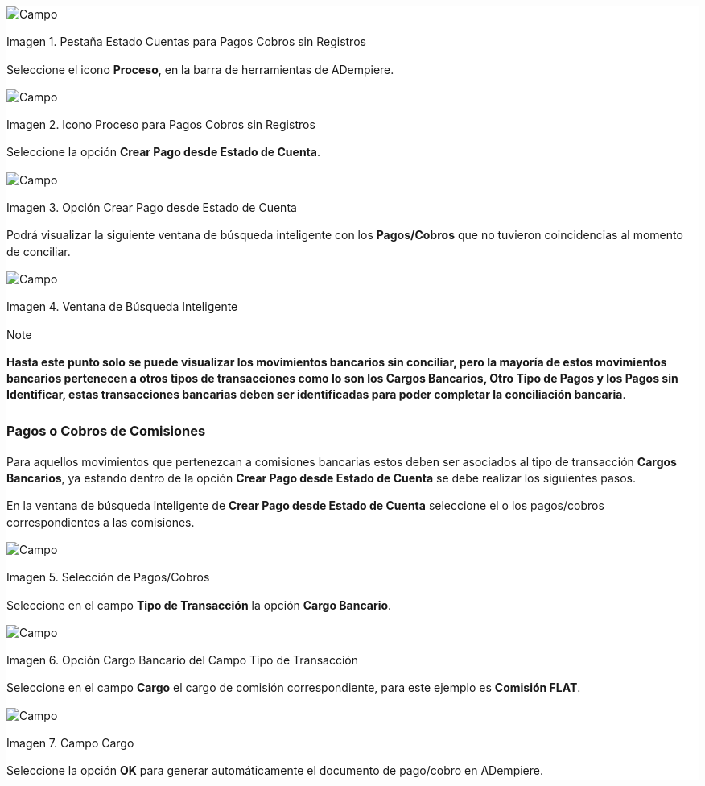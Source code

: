 ![Campo](/assets/img/docs/balance-management/bam-balance-image169.png)

Imagen 1. Pestaña Estado Cuentas para Pagos Cobros sin Registros

Seleccione el icono **Proceso**, en la barra de herramientas de ADempiere.

![Campo](/assets/img/docs/balance-management/bam-balance-image170.png)

Imagen 2. Icono Proceso para Pagos Cobros sin Registros

Seleccione la opción **Crear Pago desde Estado de Cuenta**.

![Campo](/assets/img/docs/balance-management/bam-balance-image171.png)

Imagen 3. Opción Crear Pago desde Estado de Cuenta

Podrá visualizar la siguiente ventana de búsqueda inteligente con los **Pagos/Cobros** que no tuvieron coincidencias al momento de conciliar.

![Campo](/assets/img/docs/balance-management/bam-balance-image172.png)

Imagen 4. Ventana de Búsqueda Inteligente

Note

**Hasta este punto solo se puede visualizar los movimientos bancarios sin conciliar, pero la mayoría de estos movimientos bancarios pertenecen a otros tipos de transacciones como lo son los **Cargos Bancarios**, **Otro Tipo de Pagos** y los **Pagos sin Identificar**, estas transacciones bancarias deben ser identificadas para poder completar la conciliación bancaria**.

### Pagos o Cobros de Comisiones

Para aquellos movimientos que pertenezcan a comisiones bancarias estos deben ser asociados al tipo de transacción **Cargos Bancarios**, ya estando dentro de la opción **Crear Pago desde Estado de Cuenta** se debe realizar los siguientes pasos.

En la ventana de búsqueda inteligente de **Crear Pago desde Estado de Cuenta** seleccione el o los pagos/cobros correspondientes a las comisiones.

![Campo](/assets/img/docs/balance-management/bam-balance-image173.png)

Imagen 5. Selección de Pagos/Cobros

Seleccione en el campo **Tipo de Transacción** la opción **Cargo Bancario**.

![Campo](/assets/img/docs/balance-management/bam-balance-image174.png)

Imagen 6. Opción Cargo Bancario del Campo Tipo de Transacción

Seleccione en el campo **Cargo** el cargo de comisión correspondiente, para este ejemplo es **Comisión FLAT**.

![Campo](/assets/img/docs/balance-management/bam-balance-image175.png)

Imagen 7. Campo Cargo

Seleccione la opción **OK** para generar automáticamente el documento de pago/cobro en ADempiere.
